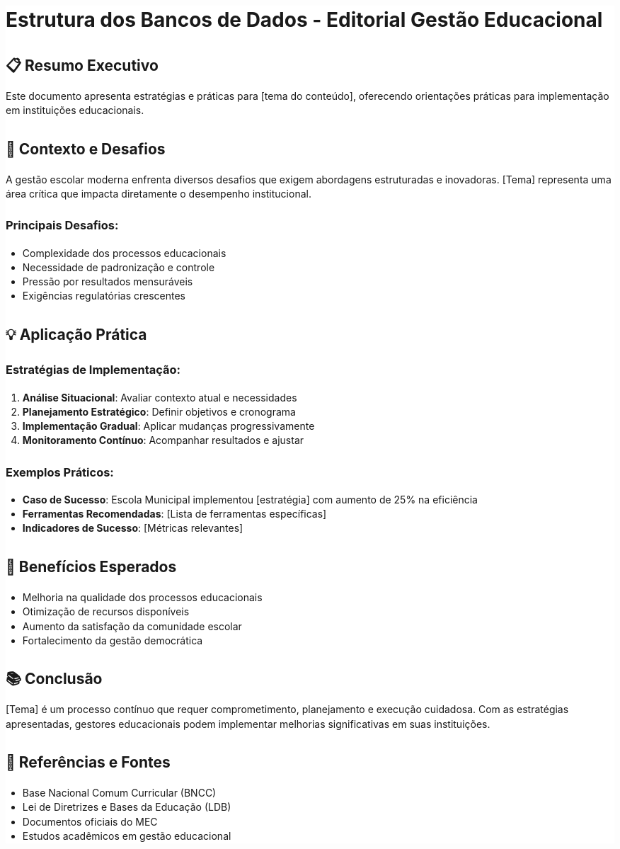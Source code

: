 # Estrutura dos Bancos de Dados - Editorial Gestão Educacional

## 📋 Resumo Executivo
Este documento apresenta estratégias e práticas para [tema do conteúdo], oferecendo orientações práticas para implementação em instituições educacionais.

## 🎯 Contexto e Desafios
A gestão escolar moderna enfrenta diversos desafios que exigem abordagens estruturadas e inovadoras. [Tema] representa uma área crítica que impacta diretamente o desempenho institucional.

### Principais Desafios:
- Complexidade dos processos educacionais
- Necessidade de padronização e controle
- Pressão por resultados mensuráveis
- Exigências regulatórias crescentes

## 💡 Aplicação Prática

### Estratégias de Implementação:
1. **Análise Situacional**: Avaliar contexto atual e necessidades
2. **Planejamento Estratégico**: Definir objetivos e cronograma
3. **Implementação Gradual**: Aplicar mudanças progressivamente
4. **Monitoramento Contínuo**: Acompanhar resultados e ajustar

### Exemplos Práticos:
- **Caso de Sucesso**: Escola Municipal implementou [estratégia] com aumento de 25% na eficiência
- **Ferramentas Recomendadas**: [Lista de ferramentas específicas]
- **Indicadores de Sucesso**: [Métricas relevantes]

## 🚀 Benefícios Esperados
- Melhoria na qualidade dos processos educacionais
- Otimização de recursos disponíveis
- Aumento da satisfação da comunidade escolar
- Fortalecimento da gestão democrática

## 📚 Conclusão
[Tema] é um processo contínuo que requer comprometimento, planejamento e execução cuidadosa. Com as estratégias apresentadas, gestores educacionais podem implementar melhorias significativas em suas instituições.

## 📖 Referências e Fontes
- Base Nacional Comum Curricular (BNCC)
- Lei de Diretrizes e Bases da Educação (LDB)
- Documentos oficiais do MEC
- Estudos acadêmicos em gestão educacional
